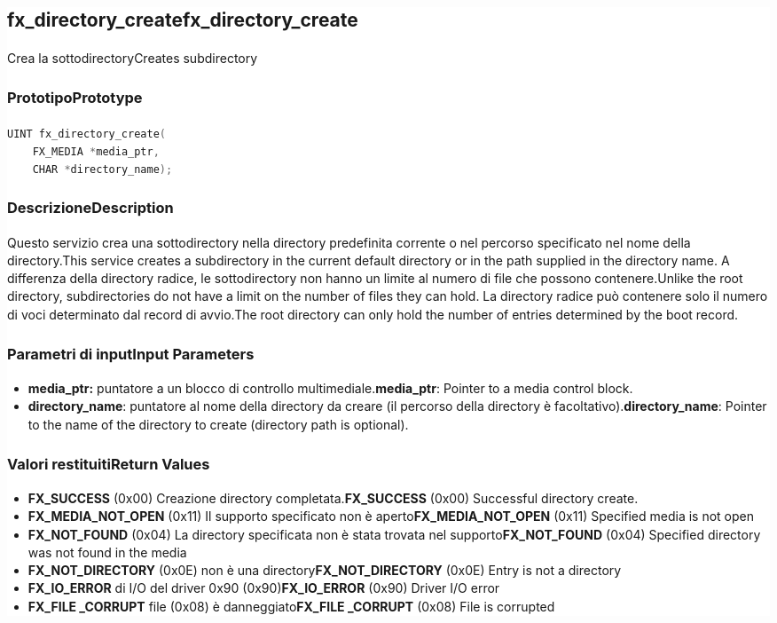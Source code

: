 ## <a name="fx_directory_create"></a><span data-ttu-id="a3fb2-214">fx_directory_create</span><span class="sxs-lookup"><span data-stu-id="a3fb2-214">fx_directory_create</span></span>

<span data-ttu-id="a3fb2-215">Crea la sottodirectory</span><span class="sxs-lookup"><span data-stu-id="a3fb2-215">Creates subdirectory</span></span>

### <a name="prototype"></a><span data-ttu-id="a3fb2-216">Prototipo</span><span class="sxs-lookup"><span data-stu-id="a3fb2-216">Prototype</span></span>

```c
UINT fx_directory_create(
    FX_MEDIA *media_ptr,
    CHAR *directory_name);
```
### <a name="description"></a><span data-ttu-id="a3fb2-217">Descrizione</span><span class="sxs-lookup"><span data-stu-id="a3fb2-217">Description</span></span>

<span data-ttu-id="a3fb2-218">Questo servizio crea una sottodirectory nella directory predefinita corrente o nel percorso specificato nel nome della directory.</span><span class="sxs-lookup"><span data-stu-id="a3fb2-218">This service creates a subdirectory in the current default directory or in the path supplied in the directory name.</span></span> <span data-ttu-id="a3fb2-219">A differenza della directory radice, le sottodirectory non hanno un limite al numero di file che possono contenere.</span><span class="sxs-lookup"><span data-stu-id="a3fb2-219">Unlike the root directory, subdirectories do not have a limit on the number of files they can hold.</span></span> <span data-ttu-id="a3fb2-220">La directory radice può contenere solo il numero di voci determinato dal record di avvio.</span><span class="sxs-lookup"><span data-stu-id="a3fb2-220">The root directory can only hold the number of entries determined by the boot record.</span></span>

### <a name="input-parameters"></a><span data-ttu-id="a3fb2-221">Parametri di input</span><span class="sxs-lookup"><span data-stu-id="a3fb2-221">Input Parameters</span></span>

- <span data-ttu-id="a3fb2-222">**media_ptr:** puntatore a un blocco di controllo multimediale.</span><span class="sxs-lookup"><span data-stu-id="a3fb2-222">**media_ptr**: Pointer to a media control block.</span></span>
- <span data-ttu-id="a3fb2-223">**directory_name**: puntatore al nome della directory da creare (il percorso della directory è facoltativo).</span><span class="sxs-lookup"><span data-stu-id="a3fb2-223">**directory_name**: Pointer to the name of the directory to create (directory path is optional).</span></span>

### <a name="return-values"></a><span data-ttu-id="a3fb2-224">Valori restituiti</span><span class="sxs-lookup"><span data-stu-id="a3fb2-224">Return Values</span></span>

- <span data-ttu-id="a3fb2-225">**FX_SUCCESS** (0x00) Creazione directory completata.</span><span class="sxs-lookup"><span data-stu-id="a3fb2-225">**FX_SUCCESS** (0x00) Successful directory create.</span></span>
- <span data-ttu-id="a3fb2-226">**FX_MEDIA_NOT_OPEN** (0x11) Il supporto specificato non è aperto</span><span class="sxs-lookup"><span data-stu-id="a3fb2-226">**FX_MEDIA_NOT_OPEN** (0x11) Specified media is not open</span></span>
- <span data-ttu-id="a3fb2-227">**FX_NOT_FOUND** (0x04) La directory specificata non è stata trovata nel supporto</span><span class="sxs-lookup"><span data-stu-id="a3fb2-227">**FX_NOT_FOUND** (0x04) Specified directory was not found in the media</span></span>
- <span data-ttu-id="a3fb2-228">**FX_NOT_DIRECTORY** (0x0E) non è una directory</span><span class="sxs-lookup"><span data-stu-id="a3fb2-228">**FX_NOT_DIRECTORY** (0x0E) Entry is not a directory</span></span>
- <span data-ttu-id="a3fb2-229">**FX_IO_ERROR** di I/O del driver 0x90 (0x90)</span><span class="sxs-lookup"><span data-stu-id="a3fb2-229">**FX_IO_ERROR** (0x90) Driver I/O error</span></span>
- <span data-ttu-id="a3fb2-230">**FX_FILE _CORRUPT** file (0x08) è danneggiato</span><span class="sxs-lookup"><span data-stu-id="a3fb2-230">**FX_FILE _CORRUPT** (0x08) File is corrupted</span></span>